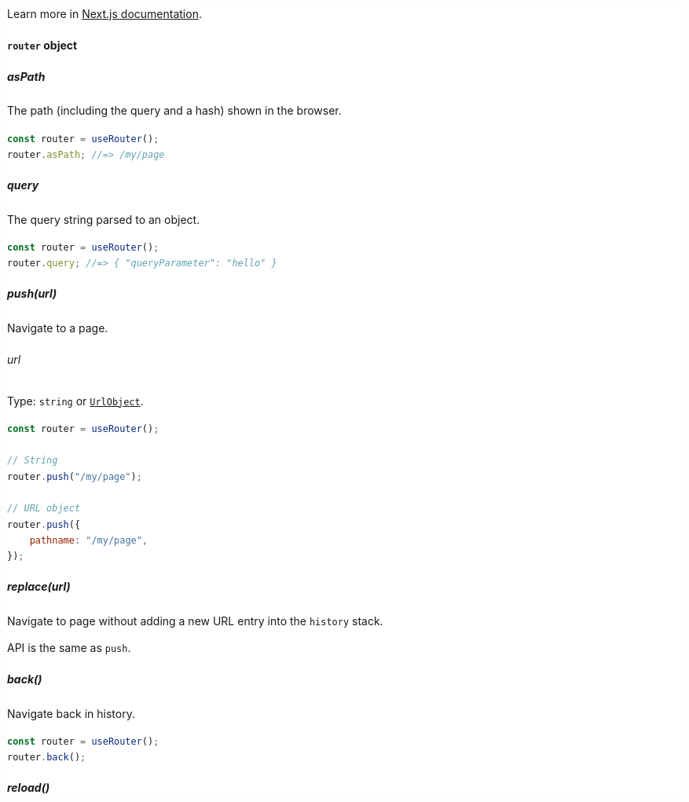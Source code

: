 Learn more in [Next.js documentation](https://nextjs.org/docs/api-reference/next/router#userouter).

#### `router` object

##### asPath

The path (including the query and a hash) shown in the browser.

```js
const router = useRouter();
router.asPath; //=> /my/page
```

##### query

The query string parsed to an object.

```js
const router = useRouter();
router.query; //=> { "queryParameter": "hello" }
```

##### push(url)

Navigate to a page.

###### url

Type: `string` or [`UrlObject`](https://nodejs.org/api/url.html#url_url_strings_and_url_objects).

```js
const router = useRouter();

// String
router.push("/my/page");

// URL object
router.push({
	pathname: "/my/page",
});
```

##### replace(url)

Navigate to page without adding a new URL entry into the `history` stack.

API is the same as `push`.

##### back()

Navigate back in history.

```js
const router = useRouter();
router.back();
```

##### reload()
